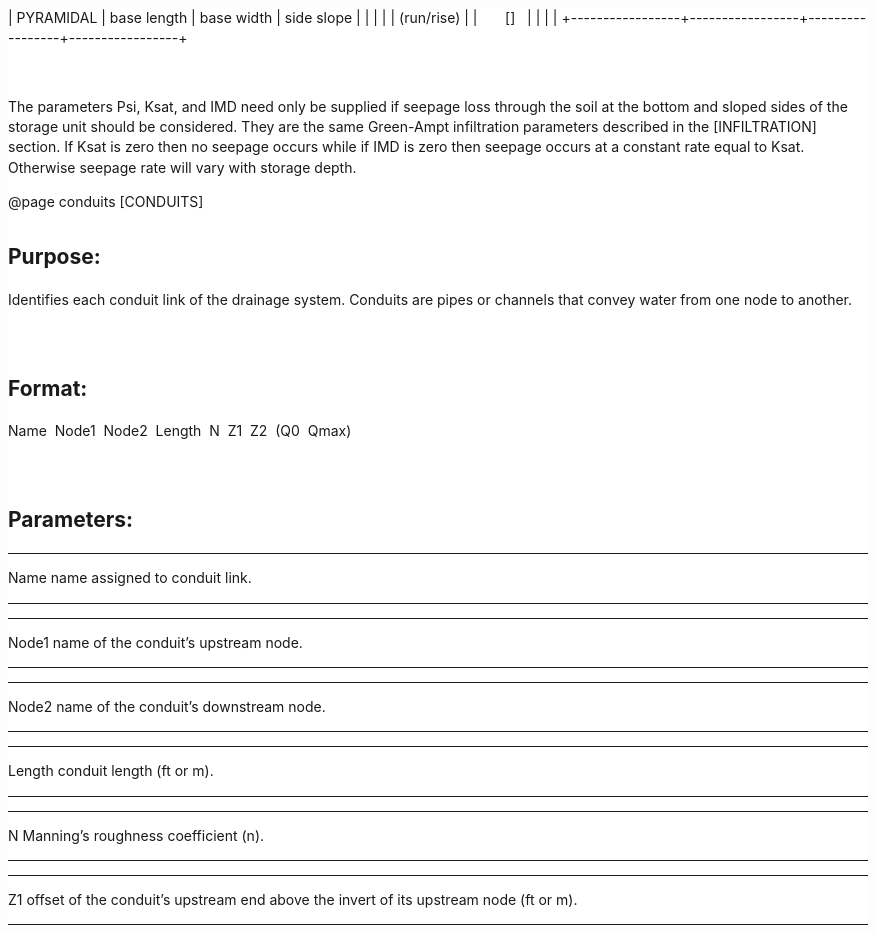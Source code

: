 | PYRAMIDAL       | base length     | base width      | side slope      |
|                 |                 |                 | (run/rise)      |
|       []        |                 |                 |                 |
+-----------------+-----------------+-----------------+-----------------+

 

The parameters Psi, Ksat, and IMD need only be supplied if seepage loss
through the soil at the bottom and sloped sides of the storage unit
should be considered. They are the same Green-Ampt infiltration
parameters described in the [INFILTRATION] section. If Ksat is zero then
no seepage occurs while if IMD is zero then seepage occurs at a constant
rate equal to Ksat. Otherwise seepage rate will vary with storage depth.


@page conduits  [CONDUITS]


## Purpose:

Identifies each conduit link of the drainage system. Conduits are pipes
or channels that convey water from one node to another.

 

## Format:

Name  Node1  Node2  Length  N  Z1  Z2  (Q0  Qmax)

 

## Parameters:

  ------ --------------------------------
  Name   name assigned to conduit link.
  ------ --------------------------------

  ------- --------------------------------------
  Node1   name of the conduit’s upstream node.
  ------- --------------------------------------

  ------- ----------------------------------------
  Node2   name of the conduit’s downstream node.
  ------- ----------------------------------------

  -------- ---------------------------
  Length   conduit length (ft or m).
  -------- ---------------------------

  --- --------------------------------------
  N   Manning’s roughness coefficient (n).
  --- --------------------------------------

  ---- ---------------------------------------------------------------------------------------
  Z1   offset of the conduit’s upstream end above the invert of its upstream node (ft or m).
  ---- ---------------------------------------------------------------------------------------
